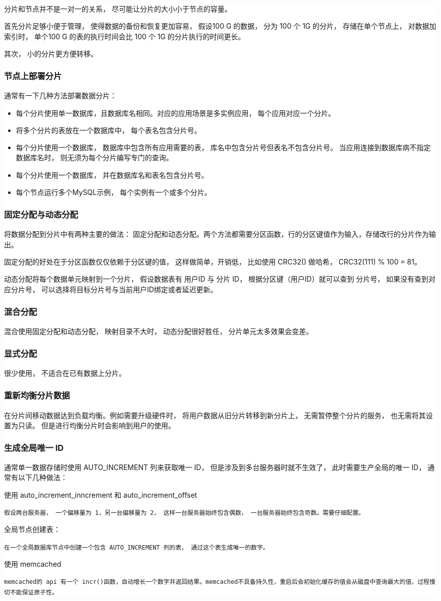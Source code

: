 分片和节点并不是一对一的关系， 尽可能让分片的大小小于节点的容量。

首先分片足够小便于管理， 使得数据的备份和恢复更加容易， 假设100 G 的数据， 分为 100 个 1G 的分片， 存储在单个节点上， 对数据加索引时， 单个100 G 的表的执行时间会比 100 个 1G 的分片执行的时间更长。 

其次， 小的分片更方便转移。

### 节点上部署分片

通常有一下几种方法部署数据分片：

* 每个分片使用单一数据库，且数据库名相同。对应的应用场景是多实例应用， 每个应用对应一个分片。

* 将多个分片的表放在一个数据库中， 每个表名包含分片号。

* 每个分片使用一个数据库， 数据库中包含所有应用需要的表， 库名中包含分片号但表名不包含分片号。 当应用连接到数据库病不指定数据库名时， 则无须为每个分片编写专门的查询。

* 每个分片使用一个数据库， 并在数据库名和表名包含分片号。

* 每个节点运行多个MySQL示例， 每个实例有一个或多个分片。


### 固定分配与动态分配

将数据分配到分片中有两种主要的做法： 固定分配和动态分配。两个方法都需要分区函数，行的分区键值作为输入，存储改行的分片作为输出。

固定分配的好处在于分区函数仅仅依赖于分区键的值， 这样做简单，开销低， 比如使用 CRC32() 做哈希， CRC32(111) % 100  = 81。 

动态分配将每个数据单元映射到一个分片， 假设数据表有 用户ID 与 分片 ID， 根据分区键（用户ID）就可以查到 分片号， 如果没有查到对应分片号， 可以选择将目标分片号与当前用户ID绑定或者延迟更新。

### 混合分配

混合使用固定分配和动态分配， 映射目录不大时， 动态分配很好胜任， 分片单元太多效果会变差。


### 显式分配

很少使用， 不适合在已有数据上分片。


### 重新均衡分片数据

在分片间移动数据达到负载均衡。例如需要升级硬件时， 将用户数据从旧分片转移到新分片上， 无需暂停整个分片的服务， 也无需将其设置为只读。 但是进行均衡分片时会影响到用户的使用。


### 生成全局唯一 ID

通常单一数据存储时使用 AUTO_INCREMENT 列来获取唯一 ID， 但是涉及到多台服务器时就不生效了， 此时需要生产全局的唯一 ID， 通常有以下几种做法：

使用 auto_increment_inncrement 和 auto_increment_offset

    假设两台服务器， 一个偏移量为 1，另一台偏移量为 2， 这样一台服务器始终包含偶数， 一台服务器始终包含奇数。需要仔细配置。

全局节点创建表：
    
    在一个全局数据库节点中创建一个包含 AUTO_INCREMENT 列的表， 通过这个表生成唯一的数字。
    
使用 memcached

    memcached的 api 有一个 incr()函数，自动增长一个数字并返回结果。memcached不具备持久性，重启后会初始化缓存的值会从磁盘中查询最大的值，过程慢切不能保证原子性。
    